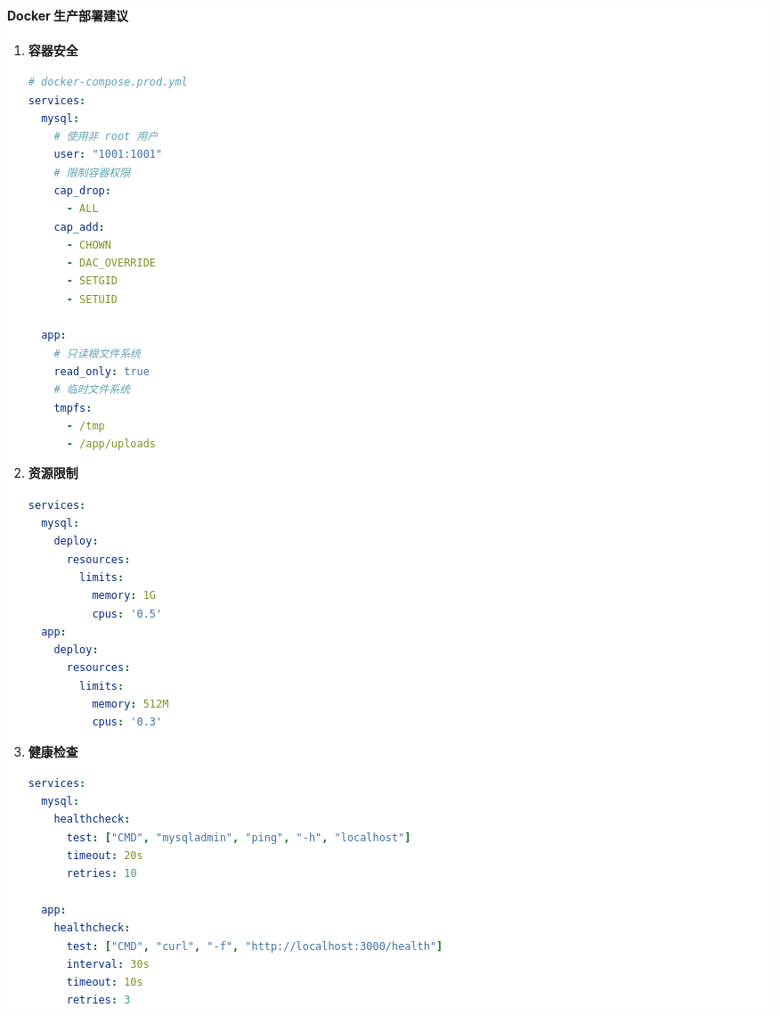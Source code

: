 #### Docker 生产部署建议

1. **容器安全**
   ```yaml
   # docker-compose.prod.yml
   services:
     mysql:
       # 使用非 root 用户
       user: "1001:1001"
       # 限制容器权限
       cap_drop:
         - ALL
       cap_add:
         - CHOWN
         - DAC_OVERRIDE
         - SETGID
         - SETUID
     
     app:
       # 只读根文件系统
       read_only: true
       # 临时文件系统
       tmpfs:
         - /tmp
         - /app/uploads
   ```

2. **资源限制**
   ```yaml
   services:
     mysql:
       deploy:
         resources:
           limits:
             memory: 1G
             cpus: '0.5'
     app:
       deploy:
         resources:
           limits:
             memory: 512M
             cpus: '0.3'
   ```

3. **健康检查**
   ```yaml
   services:
     mysql:
       healthcheck:
         test: ["CMD", "mysqladmin", "ping", "-h", "localhost"]
         timeout: 20s
         retries: 10
     
     app:
       healthcheck:
         test: ["CMD", "curl", "-f", "http://localhost:3000/health"]
         interval: 30s
         timeout: 10s
         retries: 3
   ```
